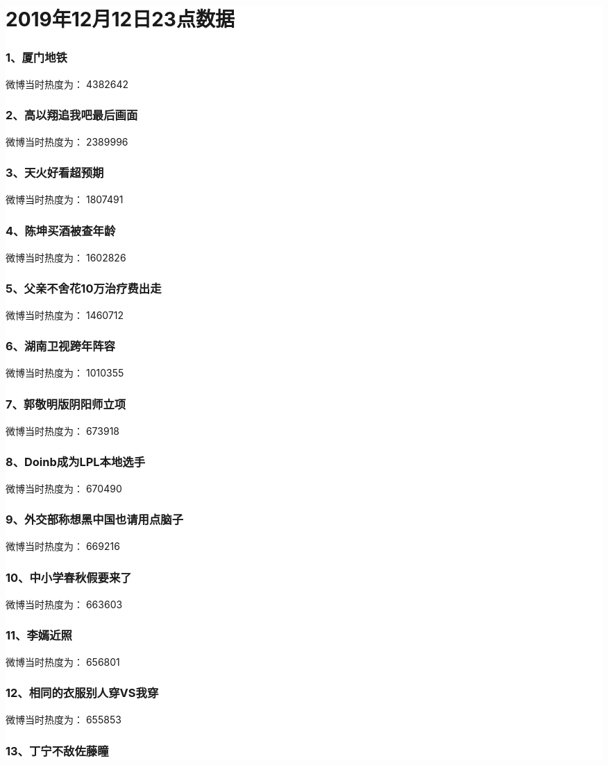 #  2019年12月12日23点数据

### 1、厦门地铁

微博当时热度为： 4382642

### 2、高以翔追我吧最后画面

微博当时热度为： 2389996

### 3、天火好看超预期

微博当时热度为： 1807491

### 4、陈坤买酒被查年龄

微博当时热度为： 1602826

### 5、父亲不舍花10万治疗费出走

微博当时热度为： 1460712

### 6、湖南卫视跨年阵容

微博当时热度为： 1010355

### 7、郭敬明版阴阳师立项

微博当时热度为： 673918

### 8、Doinb成为LPL本地选手

微博当时热度为： 670490

### 9、外交部称想黑中国也请用点脑子

微博当时热度为： 669216

### 10、中小学春秋假要来了

微博当时热度为： 663603

### 11、李嫣近照

微博当时热度为： 656801

### 12、相同的衣服别人穿VS我穿

微博当时热度为： 655853

### 13、丁宁不敌佐藤瞳
